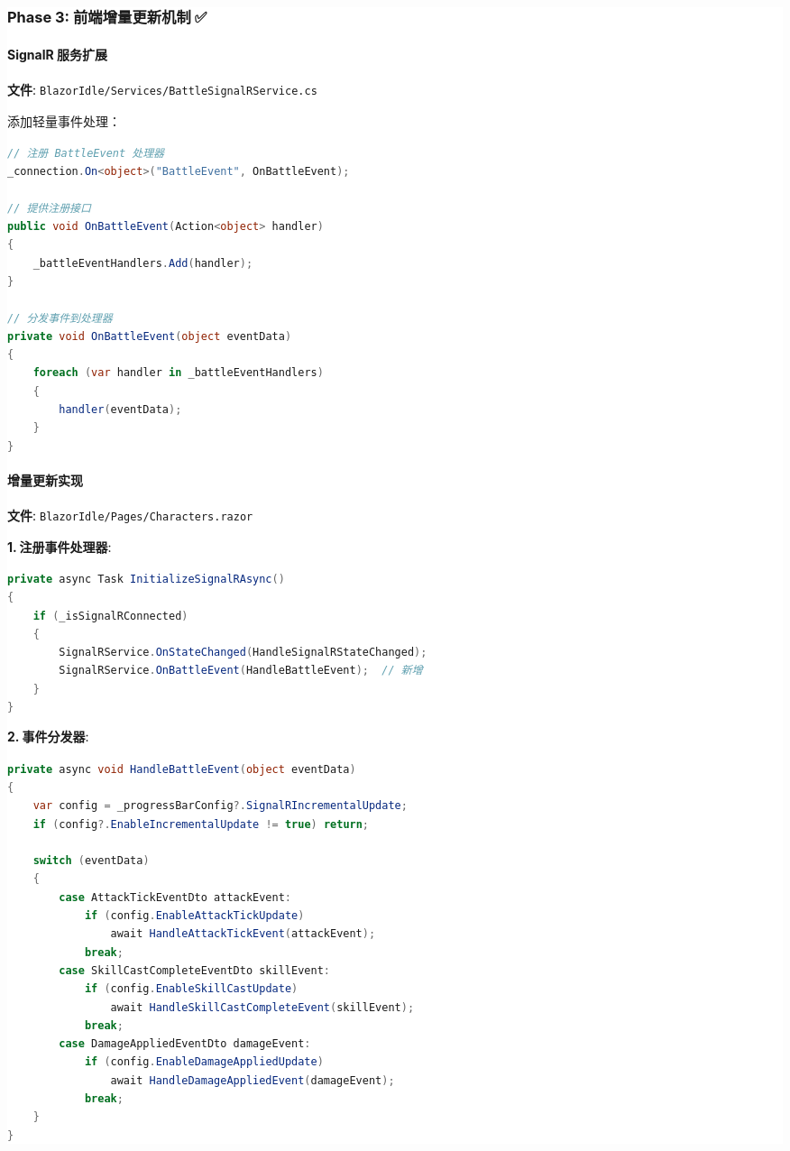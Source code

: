 ### Phase 3: 前端增量更新机制 ✅

#### SignalR 服务扩展
**文件**: `BlazorIdle/Services/BattleSignalRService.cs`

添加轻量事件处理：
```csharp
// 注册 BattleEvent 处理器
_connection.On<object>("BattleEvent", OnBattleEvent);

// 提供注册接口
public void OnBattleEvent(Action<object> handler)
{
    _battleEventHandlers.Add(handler);
}

// 分发事件到处理器
private void OnBattleEvent(object eventData)
{
    foreach (var handler in _battleEventHandlers)
    {
        handler(eventData);
    }
}
```

#### 增量更新实现
**文件**: `BlazorIdle/Pages/Characters.razor`

**1. 注册事件处理器**:
```csharp
private async Task InitializeSignalRAsync()
{
    if (_isSignalRConnected)
    {
        SignalRService.OnStateChanged(HandleSignalRStateChanged);
        SignalRService.OnBattleEvent(HandleBattleEvent);  // 新增
    }
}
```

**2. 事件分发器**:
```csharp
private async void HandleBattleEvent(object eventData)
{
    var config = _progressBarConfig?.SignalRIncrementalUpdate;
    if (config?.EnableIncrementalUpdate != true) return;

    switch (eventData)
    {
        case AttackTickEventDto attackEvent:
            if (config.EnableAttackTickUpdate)
                await HandleAttackTickEvent(attackEvent);
            break;
        case SkillCastCompleteEventDto skillEvent:
            if (config.EnableSkillCastUpdate)
                await HandleSkillCastCompleteEvent(skillEvent);
            break;
        case DamageAppliedEventDto damageEvent:
            if (config.EnableDamageAppliedUpdate)
                await HandleDamageAppliedEvent(damageEvent);
            break;
    }
}
```
